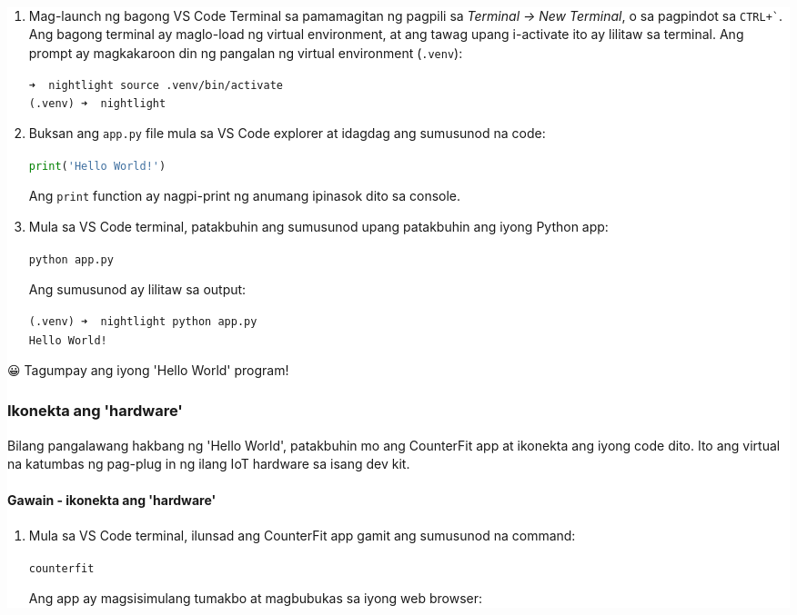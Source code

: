 1. Mag-launch ng bagong VS Code Terminal sa pamamagitan ng pagpili sa *Terminal -> New Terminal*, o sa pagpindot sa `` CTRL+` ``. Ang bagong terminal ay maglo-load ng virtual environment, at ang tawag upang i-activate ito ay lilitaw sa terminal. Ang prompt ay magkakaroon din ng pangalan ng virtual environment (`.venv`):

    ```output
    ➜  nightlight source .venv/bin/activate
    (.venv) ➜  nightlight 
    ```

1. Buksan ang `app.py` file mula sa VS Code explorer at idagdag ang sumusunod na code:

    ```python
    print('Hello World!')
    ```

    Ang `print` function ay nagpi-print ng anumang ipinasok dito sa console.

1. Mula sa VS Code terminal, patakbuhin ang sumusunod upang patakbuhin ang iyong Python app:

    ```sh
    python app.py
    ```

    Ang sumusunod ay lilitaw sa output:

    ```output
    (.venv) ➜  nightlight python app.py 
    Hello World!
    ```

😀 Tagumpay ang iyong 'Hello World' program!

### Ikonekta ang 'hardware'

Bilang pangalawang hakbang ng 'Hello World', patakbuhin mo ang CounterFit app at ikonekta ang iyong code dito. Ito ang virtual na katumbas ng pag-plug in ng ilang IoT hardware sa isang dev kit.

#### Gawain - ikonekta ang 'hardware'

1. Mula sa VS Code terminal, ilunsad ang CounterFit app gamit ang sumusunod na command:

    ```sh
    counterfit
    ```

    Ang app ay magsisimulang tumakbo at magbubukas sa iyong web browser:
